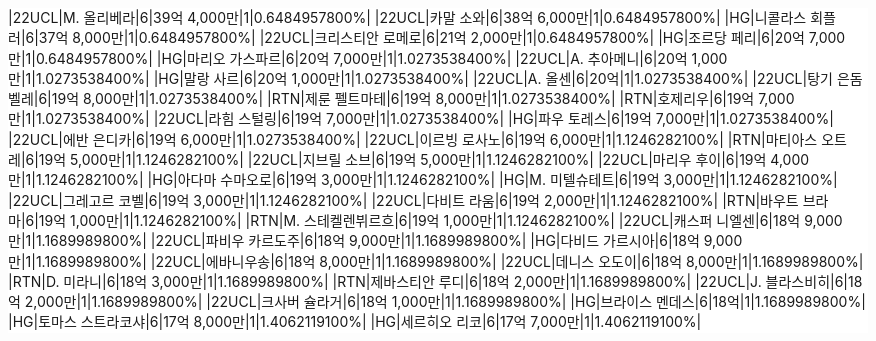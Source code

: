 |22UCL|M. 올리베라|6|39억 4,000만|1|0.6484957800%|
|22UCL|카말 소와|6|38억 6,000만|1|0.6484957800%|
|HG|니콜라스 회플러|6|37억 8,000만|1|0.6484957800%|
|22UCL|크리스티안 로메로|6|21억 2,000만|1|0.6484957800%|
|HG|조르당 페리|6|20억 7,000만|1|0.6484957800%|
|HG|마리오 가스파르|6|20억 7,000만|1|1.0273538400%|
|22UCL|A. 추아메니|6|20억 1,000만|1|1.0273538400%|
|HG|말랑 사르|6|20억 1,000만|1|1.0273538400%|
|22UCL|A. 올센|6|20억|1|1.0273538400%|
|22UCL|탕기 은돔벨레|6|19억 8,000만|1|1.0273538400%|
|RTN|제룬 펠트마테|6|19억 8,000만|1|1.0273538400%|
|RTN|호제리우|6|19억 7,000만|1|1.0273538400%|
|22UCL|라힘 스털링|6|19억 7,000만|1|1.0273538400%|
|HG|파우 토레스|6|19억 7,000만|1|1.0273538400%|
|22UCL|에반 은디카|6|19억 6,000만|1|1.0273538400%|
|22UCL|이르빙 로사노|6|19억 6,000만|1|1.1246282100%|
|RTN|마티아스 오트레|6|19억 5,000만|1|1.1246282100%|
|22UCL|지브릴 소브|6|19억 5,000만|1|1.1246282100%|
|22UCL|마리우 후이|6|19억 4,000만|1|1.1246282100%|
|HG|아다마 수마오로|6|19억 3,000만|1|1.1246282100%|
|HG|M. 미텔슈테트|6|19억 3,000만|1|1.1246282100%|
|22UCL|그레고르 코벨|6|19억 3,000만|1|1.1246282100%|
|22UCL|다비트 라움|6|19억 2,000만|1|1.1246282100%|
|RTN|바우트 브라마|6|19억 1,000만|1|1.1246282100%|
|RTN|M. 스테켈렌뷔르흐|6|19억 1,000만|1|1.1246282100%|
|22UCL|캐스퍼 니엘센|6|18억 9,000만|1|1.1689989800%|
|22UCL|파비우 카르도주|6|18억 9,000만|1|1.1689989800%|
|HG|다비드 가르시아|6|18억 9,000만|1|1.1689989800%|
|22UCL|에바니우송|6|18억 8,000만|1|1.1689989800%|
|22UCL|데니스 오도이|6|18억 8,000만|1|1.1689989800%|
|RTN|D. 미라니|6|18억 3,000만|1|1.1689989800%|
|RTN|제바스티안 루디|6|18억 2,000만|1|1.1689989800%|
|22UCL|J. 블라스비히|6|18억 2,000만|1|1.1689989800%|
|22UCL|크사버 슐라거|6|18억 1,000만|1|1.1689989800%|
|HG|브라이스 멘데스|6|18억|1|1.1689989800%|
|HG|토마스 스트라코샤|6|17억 8,000만|1|1.4062119100%|
|HG|세르히오 리코|6|17억 7,000만|1|1.4062119100%|